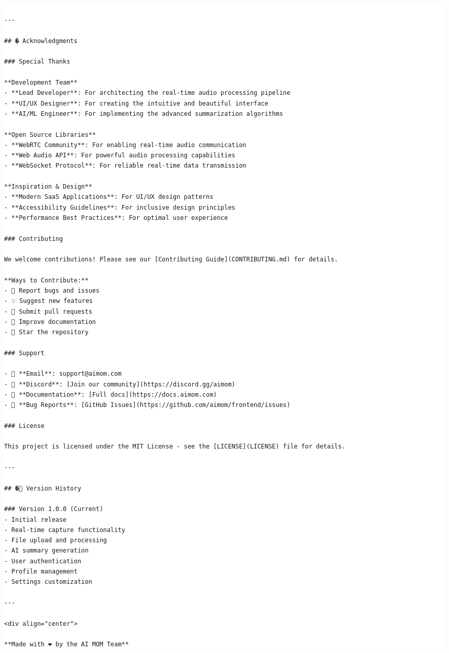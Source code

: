 ```

---

## � Acknowledgments

### Special Thanks

**Development Team**
- **Lead Developer**: For architecting the real-time audio processing pipeline
- **UI/UX Designer**: For creating the intuitive and beautiful interface
- **AI/ML Engineer**: For implementing the advanced summarization algorithms

**Open Source Libraries**
- **WebRTC Community**: For enabling real-time audio communication
- **Web Audio API**: For powerful audio processing capabilities
- **WebSocket Protocol**: For reliable real-time data transmission

**Inspiration & Design**
- **Modern SaaS Applications**: For UI/UX design patterns
- **Accessibility Guidelines**: For inclusive design principles
- **Performance Best Practices**: For optimal user experience

### Contributing

We welcome contributions! Please see our [Contributing Guide](CONTRIBUTING.md) for details.

**Ways to Contribute:**
- 🐛 Report bugs and issues
- 💡 Suggest new features
- 🔧 Submit pull requests
- 📖 Improve documentation
- 🌟 Star the repository

### Support

- 📧 **Email**: support@aimom.com
- 💬 **Discord**: [Join our community](https://discord.gg/aimom)
- 📖 **Documentation**: [Full docs](https://docs.aimom.com)
- 🐛 **Bug Reports**: [GitHub Issues](https://github.com/aimom/frontend/issues)

### License

This project is licensed under the MIT License - see the [LICENSE](LICENSE) file for details.

---

## �📅 Version History

### Version 1.0.0 (Current)
- Initial release
- Real-time capture functionality
- File upload and processing
- AI summary generation
- User authentication
- Profile management
- Settings customization

---

<div align="center">

**Made with ❤️ by the AI MOM Team**

```